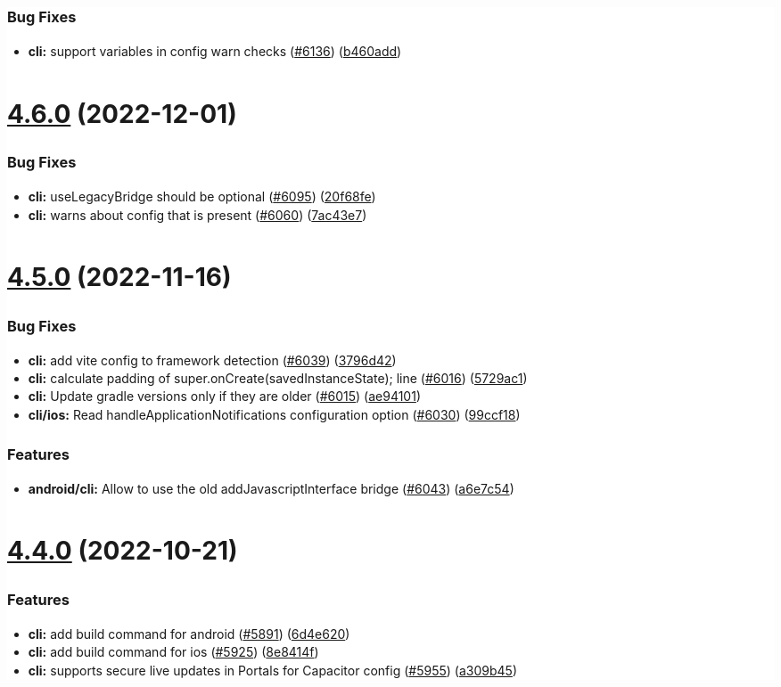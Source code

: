 ### Bug Fixes

- **cli:** support variables in config warn checks ([#6136](https://github.com/ionic-team/capacitor/issues/6136)) ([b460add](https://github.com/ionic-team/capacitor/commit/b460add5e22139f234ca8fae98f174bb7c447292))

# [4.6.0](https://github.com/ionic-team/capacitor/compare/4.5.0...4.6.0) (2022-12-01)

### Bug Fixes

- **cli:** useLegacyBridge should be optional ([#6095](https://github.com/ionic-team/capacitor/issues/6095)) ([20f68fe](https://github.com/ionic-team/capacitor/commit/20f68feab2cb88cf8a79a987533839aa49255607))
- **cli:** warns about config that is present ([#6060](https://github.com/ionic-team/capacitor/issues/6060)) ([7ac43e7](https://github.com/ionic-team/capacitor/commit/7ac43e722139a61129cfecf98da373659b1aeac8))

# [4.5.0](https://github.com/ionic-team/capacitor/compare/4.4.0...4.5.0) (2022-11-16)

### Bug Fixes

- **cli:** add vite config to framework detection ([#6039](https://github.com/ionic-team/capacitor/issues/6039)) ([3796d42](https://github.com/ionic-team/capacitor/commit/3796d42665f3150f99c761aa561a9e34d03cae28))
- **cli:** calculate padding of super.onCreate(savedInstanceState); line ([#6016](https://github.com/ionic-team/capacitor/issues/6016)) ([5729ac1](https://github.com/ionic-team/capacitor/commit/5729ac19e7880713ec52bac431a2756da5aa3109))
- **cli:** Update gradle versions only if they are older ([#6015](https://github.com/ionic-team/capacitor/issues/6015)) ([ae94101](https://github.com/ionic-team/capacitor/commit/ae941017fff3bcfa75e0788535f356a56ce6fa05))
- **cli/ios:** Read handleApplicationNotifications configuration option ([#6030](https://github.com/ionic-team/capacitor/issues/6030)) ([99ccf18](https://github.com/ionic-team/capacitor/commit/99ccf181f6ee8a00ed97bdbf9076e2b2ea27cd57))

### Features

- **android/cli:** Allow to use the old addJavascriptInterface bridge ([#6043](https://github.com/ionic-team/capacitor/issues/6043)) ([a6e7c54](https://github.com/ionic-team/capacitor/commit/a6e7c5422687b703492a5fcc49369eacc376143d))

# [4.4.0](https://github.com/ionic-team/capacitor/compare/4.3.0...4.4.0) (2022-10-21)

### Features

- **cli:** add build command for android ([#5891](https://github.com/ionic-team/capacitor/issues/5891)) ([6d4e620](https://github.com/ionic-team/capacitor/commit/6d4e620308b6dd97376e3af7de1dd1a530083f1c))
- **cli:** add build command for ios ([#5925](https://github.com/ionic-team/capacitor/issues/5925)) ([8e8414f](https://github.com/ionic-team/capacitor/commit/8e8414fa6f4ccb245576cc113eb969937613bbf7))
- **cli:** supports secure live updates in Portals for Capacitor config ([#5955](https://github.com/ionic-team/capacitor/issues/5955)) ([a309b45](https://github.com/ionic-team/capacitor/commit/a309b455fdd190613353bdf0eb04469cf4aa6ccd))
